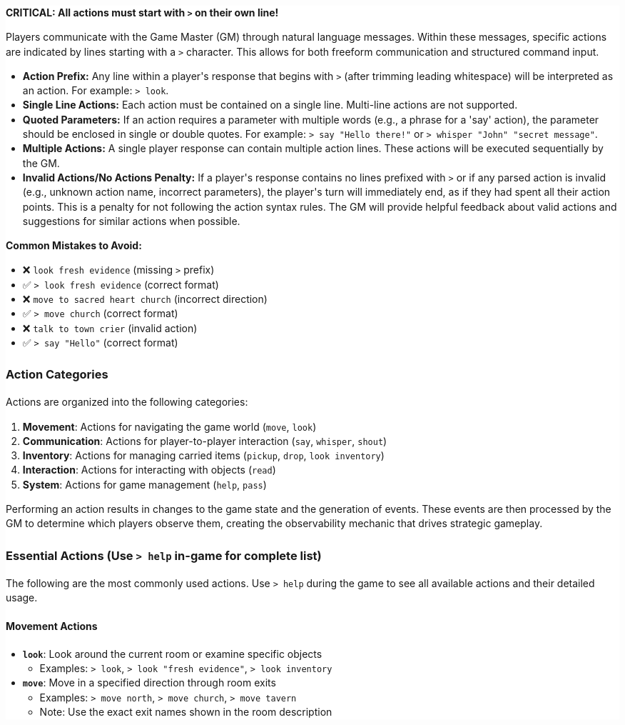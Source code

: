 **CRITICAL: All actions must start with `>` on their own line!**

Players communicate with the Game Master (GM) through natural language messages. Within these messages, specific actions are indicated by lines starting with a `>` character. This allows for both freeform communication and structured command input.

*   **Action Prefix:** Any line within a player's response that begins with `>` (after trimming leading whitespace) will be interpreted as an action. For example: `> look`.
*   **Single Line Actions:** Each action must be contained on a single line. Multi-line actions are not supported.
*   **Quoted Parameters:** If an action requires a parameter with multiple words (e.g., a phrase for a 'say' action), the parameter should be enclosed in single or double quotes. For example: `> say "Hello there!"` or `> whisper "John" "secret message"`.
*   **Multiple Actions:** A single player response can contain multiple action lines. These actions will be executed sequentially by the GM.
*   **Invalid Actions/No Actions Penalty:** If a player's response contains no lines prefixed with `>` or if any parsed action is invalid (e.g., unknown action name, incorrect parameters), the player's turn will immediately end, as if they had spent all their action points. This is a penalty for not following the action syntax rules. The GM will provide helpful feedback about valid actions and suggestions for similar actions when possible.

**Common Mistakes to Avoid:**
- ❌ `look fresh evidence` (missing `>` prefix)
- ✅ `> look fresh evidence` (correct format)
- ❌ `move to sacred heart church` (incorrect direction)
- ✅ `> move church` (correct format)
- ❌ `talk to town crier` (invalid action)
- ✅ `> say "Hello"` (correct format)

### Action Categories

Actions are organized into the following categories:

1.  **Movement**: Actions for navigating the game world (`move`, `look`)
2.  **Communication**: Actions for player-to-player interaction (`say`, `whisper`, `shout`)
3.  **Inventory**: Actions for managing carried items (`pickup`, `drop`, `look inventory`)
4.  **Interaction**: Actions for interacting with objects (`read`)
5.  **System**: Actions for game management (`help`, `pass`)

Performing an action results in changes to the game state and the generation of events. These events are then processed by the GM to determine which players observe them, creating the observability mechanic that drives strategic gameplay.

### Essential Actions (Use `> help` in-game for complete list)

The following are the most commonly used actions. Use `> help` during the game to see all available actions and their detailed usage.

#### **Movement Actions**
- **`look`**: Look around the current room or examine specific objects
  - Examples: `> look`, `> look "fresh evidence"`, `> look inventory`
- **`move`**: Move in a specified direction through room exits
  - Examples: `> move north`, `> move church`, `> move tavern`
  - Note: Use the exact exit names shown in the room description
